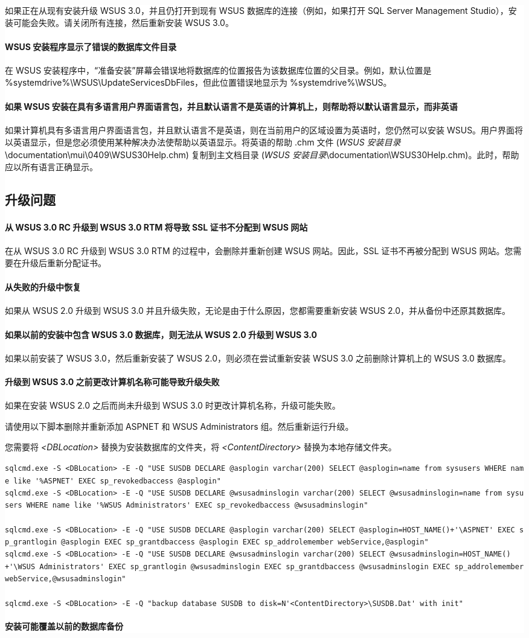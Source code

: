 如果正在从现有安装升级 WSUS 3.0，并且仍打开到现有 WSUS 数据库的连接（例如，如果打开 SQL Server Management Studio），安装可能会失败。请关闭所有连接，然后重新安装 WSUS 3.0。
  
#### WSUS 安装程序显示了错误的数据库文件目录
  
在 WSUS 安装程序中，“准备安装”屏幕会错误地将数据库的位置报告为该数据库位置的父目录。例如，默认位置是 %systemdrive%\\WSUS\\UpdateServicesDbFiles，但此位置错误地显示为 %systemdrive%\\WSUS。
  
#### 如果 WSUS 安装在具有多语言用户界面语言包，并且默认语言不是英语的计算机上，则帮助将以默认语言显示，而非英语
  
如果计算机具有多语言用户界面语言包，并且默认语言不是英语，则在当前用户的区域设置为英语时，您仍然可以安装 WSUS。用户界面将以英语显示，但是您必须使用某种解决办法使帮助以英语显示。将英语的帮助 .chm 文件 (*WSUS 安装目录*\\documentation\\mui\\0409\\WSUS30Help.chm) 复制到主文档目录 (*WSUS 安装目录*\\documentation\\WSUS30Help.chm)。此时，帮助应以所有语言正确显示。
  
升级问题  
--------
  
#### 从 WSUS 3.0 RC 升级到 WSUS 3.0 RTM 将导致 SSL 证书不分配到 WSUS 网站
  
在从 WSUS 3.0 RC 升级到 WSUS 3.0 RTM 的过程中，会删除并重新创建 WSUS 网站。因此，SSL 证书不再被分配到 WSUS 网站。您需要在升级后重新分配证书。
  
#### 从失败的升级中恢复
  
如果从 WSUS 2.0 升级到 WSUS 3.0 并且升级失败，无论是由于什么原因，您都需要重新安装 WSUS 2.0，并从备份中还原其数据库。
  
#### 如果以前的安装中包含 WSUS 3.0 数据库，则无法从 WSUS 2.0 升级到 WSUS 3.0
  
如果以前安装了 WSUS 3.0，然后重新安装了 WSUS 2.0，则必须在尝试重新安装 WSUS 3.0 之前删除计算机上的 WSUS 3.0 数据库。
  
#### 升级到 WSUS 3.0 之前更改计算机名称可能导致升级失败
  
如果在安装 WSUS 2.0 之后而尚未升级到 WSUS 3.0 时更改计算机名称，升级可能失败。
  
请使用以下脚本删除并重新添加 ASPNET 和 WSUS Administrators 组。然后重新运行升级。
  
您需要将 *&lt;DBLocation&gt;* 替换为安装数据库的文件夹，将 *&lt;ContentDirectory&gt;* 替换为本地存储文件夹。
  
```  
sqlcmd.exe -S <DBLocation> -E -Q "USE SUSDB DECLARE @asplogin varchar(200) SELECT @asplogin=name from sysusers WHERE name like '%ASPNET' EXEC sp_revokedbaccess @asplogin"
sqlcmd.exe -S <DBLocation> -E -Q "USE SUSDB DECLARE @wsusadminslogin varchar(200) SELECT @wsusadminslogin=name from sysusers WHERE name like '%WSUS Administrators' EXEC sp_revokedbaccess @wsusadminslogin"
 
sqlcmd.exe -S <DBLocation> -E -Q "USE SUSDB DECLARE @asplogin varchar(200) SELECT @asplogin=HOST_NAME()+'\ASPNET' EXEC sp_grantlogin @asplogin EXEC sp_grantdbaccess @asplogin EXEC sp_addrolemember webService,@asplogin"
sqlcmd.exe -S <DBLocation> -E -Q "USE SUSDB DECLARE @wsusadminslogin varchar(200) SELECT @wsusadminslogin=HOST_NAME()+'\WSUS Administrators' EXEC sp_grantlogin @wsusadminslogin EXEC sp_grantdbaccess @wsusadminslogin EXEC sp_addrolemember webService,@wsusadminslogin"
 
sqlcmd.exe -S <DBLocation> -E -Q "backup database SUSDB to disk=N'<ContentDirectory>\SUSDB.Dat' with init"
```
  
#### 安装可能覆盖以前的数据库备份
  
